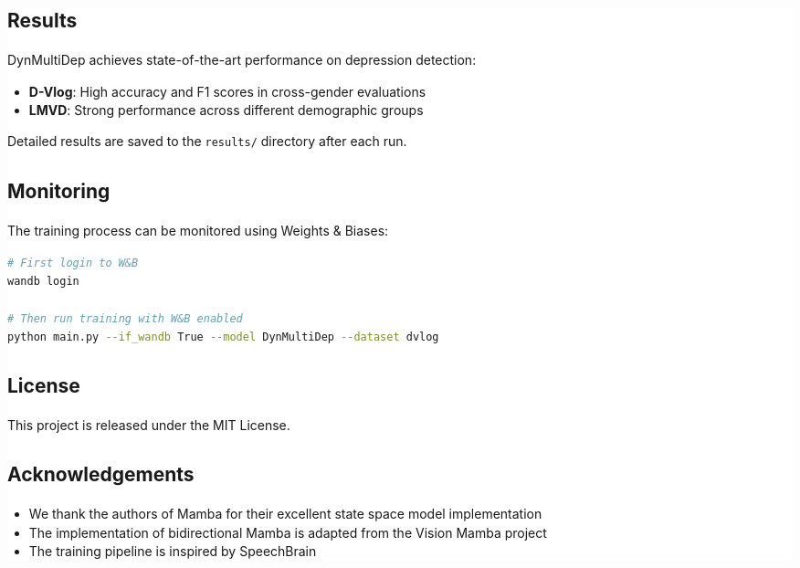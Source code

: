 ## Results

DynMultiDep achieves state-of-the-art performance on depression detection:

- **D-Vlog**: High accuracy and F1 scores in cross-gender evaluations
- **LMVD**: Strong performance across different demographic groups

Detailed results are saved to the `results/` directory after each run.

## Monitoring

The training process can be monitored using Weights & Biases:

```bash
# First login to W&B
wandb login

# Then run training with W&B enabled
python main.py --if_wandb True --model DynMultiDep --dataset dvlog
```

## License

This project is released under the MIT License.


## Acknowledgements

- We thank the authors of Mamba for their excellent state space model implementation
- The implementation of bidirectional Mamba is adapted from the Vision Mamba project
- The training pipeline is inspired by SpeechBrain 